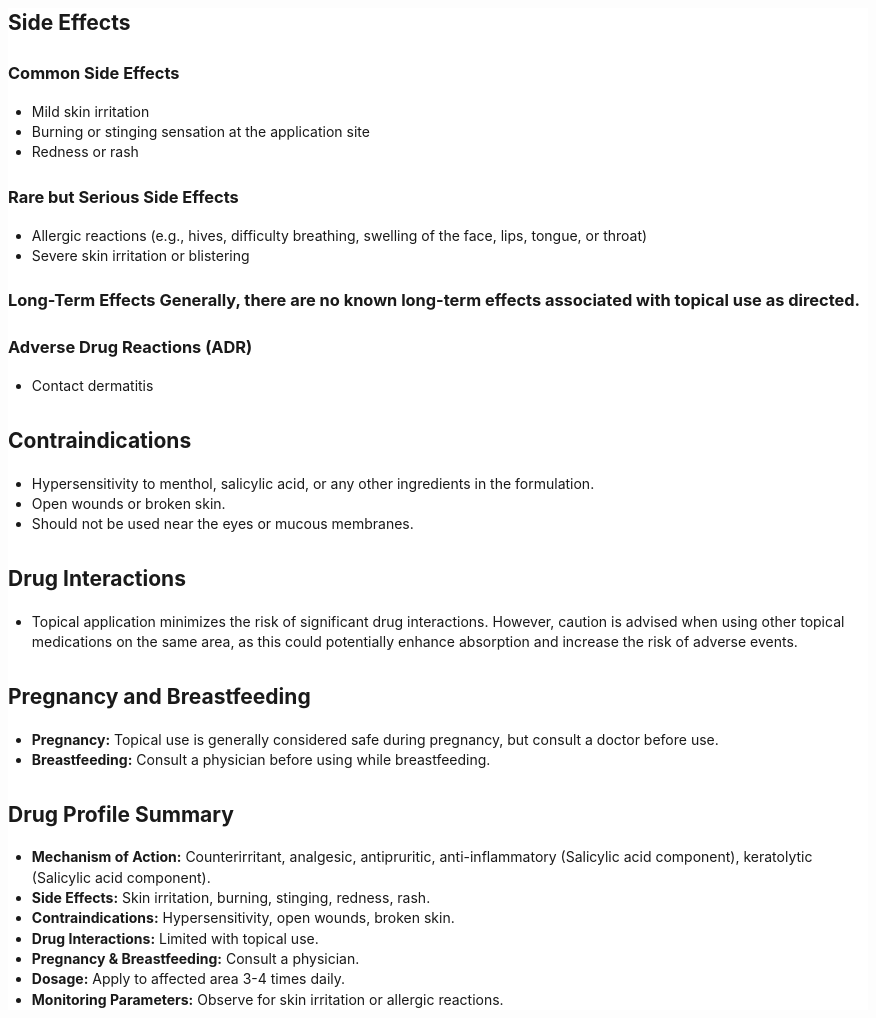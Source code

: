 

## **Side Effects**


### **Common Side Effects**  
- Mild skin irritation
- Burning or stinging sensation at the application site
- Redness or rash


### **Rare but Serious Side Effects**  
- Allergic reactions (e.g., hives, difficulty breathing, swelling of the face, lips, tongue, or throat)
- Severe skin irritation or blistering


### **Long-Term Effects**  Generally, there are no known long-term effects associated with topical use as directed.


### **Adverse Drug Reactions (ADR)**
- Contact dermatitis


## **Contraindications**
- Hypersensitivity to menthol, salicylic acid, or any other ingredients in the formulation.
- Open wounds or broken skin.
- Should not be used near the eyes or mucous membranes.


## **Drug Interactions**
-  Topical application minimizes the risk of significant drug interactions. However, caution is advised when using other topical medications on the same area, as this could potentially enhance absorption and increase the risk of adverse events.


## **Pregnancy and Breastfeeding**
- **Pregnancy:** Topical use is generally considered safe during pregnancy, but consult a doctor before use.
- **Breastfeeding:** Consult a physician before using while breastfeeding.


## **Drug Profile Summary**
- **Mechanism of Action:** Counterirritant, analgesic, antipruritic, anti-inflammatory (Salicylic acid component), keratolytic (Salicylic acid component).
- **Side Effects:** Skin irritation, burning, stinging, redness, rash.
- **Contraindications:** Hypersensitivity, open wounds, broken skin.
- **Drug Interactions:** Limited with topical use.
- **Pregnancy & Breastfeeding:** Consult a physician.
- **Dosage:** Apply to affected area 3-4 times daily.
- **Monitoring Parameters:** Observe for skin irritation or allergic reactions.
